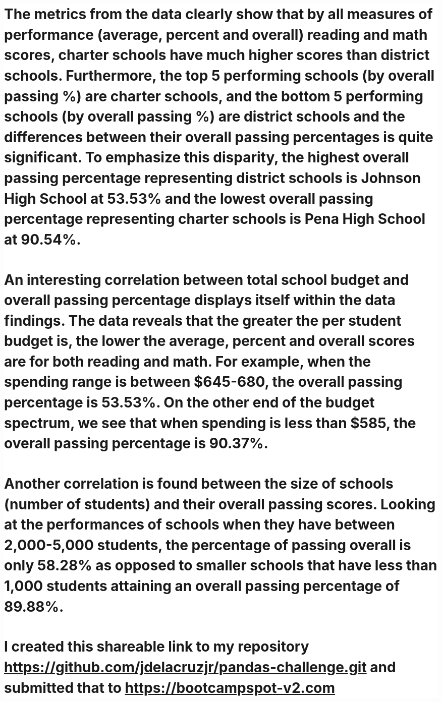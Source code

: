 # The metrics from the data clearly show that by all measures of performance (average, percent and overall) reading and math scores, charter schools have much higher scores than district schools. Furthermore, the top 5 performing schools (by overall passing %) are charter schools, and the bottom 5 performing schools (by overall passing %) are district schools and the differences between their overall passing percentages is quite significant. To emphasize this disparity, the highest overall passing percentage representing district schools is Johnson High School at 53.53% and the lowest overall passing percentage representing charter schools is Pena High School at 90.54%.

# An interesting correlation between total school budget and overall passing percentage displays itself within the data findings. The data reveals that the greater the per student budget is, the lower the average, percent and overall scores are for both reading and math. For example, when the spending range is between $645-680, the overall passing percentage is 53.53%. On the other end of the budget spectrum, we see that when spending is less than $585, the overall passing percentage is 90.37%.

# Another correlation is found between the size of schools (number of students) and their overall passing scores. Looking at the performances of schools when they have between 2,000-5,000 students, the percentage of passing overall is only 58.28% as opposed to smaller schools that have less than 1,000 students attaining an overall passing percentage of 89.88%.

# I created this shareable link to my repository <https://github.com/jdelacruzjr/pandas-challenge.git> and submitted that to <https://bootcampspot-v2.com>
